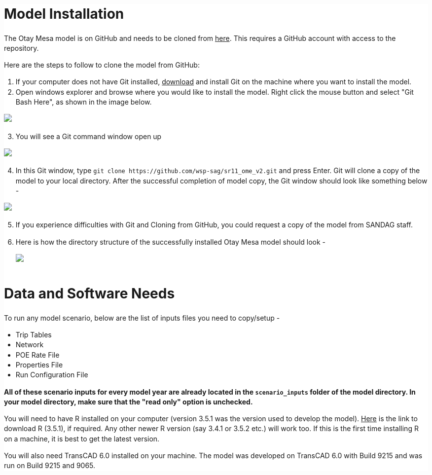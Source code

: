 
# Model Installation
The Otay Mesa model is on GitHub and needs to be cloned from [here](https://github.com/wsp-sag/sr11_ome_v2). This requires a GitHub account with access to the repository. 

Here are the steps to follow to clone the model from GitHub:
1. If your computer does not have Git installed, [download](https://git-scm.com/downloads) and install Git on the machine where you want to install the model. 
2. Open windows explorer and browse where you would like to install the model. Right click the mouse button and select "Git Bash Here", as shown in the image below. 

![](screenshots/1_git_bash.png)  

3. You will see a Git command window open up 

![](screenshots/2_git_window.PNG)

4. In this Git window, type `git clone https://github.com/wsp-sag/sr11_ome_v2.git` and press Enter. Git will clone a copy of the model to your local directory. After the successful completion of model copy, the Git window should look like something below - 

![](screenshots/3_git_complete.PNG)



5. If you experience difficulties with Git and Cloning from GitHub, you could request a copy of the model from SANDAG staff.

6. Here is how the directory structure of the successfully installed Otay Mesa model should look - 

   ![](screenshots/4_model_str.png)

# Data and Software Needs

To run any model scenario, below are the list of inputs files you need to copy/setup - 

* Trip Tables
* Network 
* POE Rate File
* Properties File
* Run Configuration File 

**All of these scenario inputs for every model year are already located in the `scenario_inputs` folder of the model directory. In your model directory, make sure that the "read only" option is unchecked.** 

You will need to have R installed on your computer (version 3.5.1 was the version used to develop the model).  [Here](<https://cran.r-project.org/bin/windows/base/old/3.5.1/>) is the link to download R (3.5.1), if required. Any other newer R version (say 3.4.1 or 3.5.2 etc.) will work too. If this is the first time installing R on a machine, it is best to get the latest version. 

You will also need TransCAD 6.0 installed on your machine. The model was developed on TransCAD 6.0 with Build 9215 and was run on Build 9215 and 9065. 
